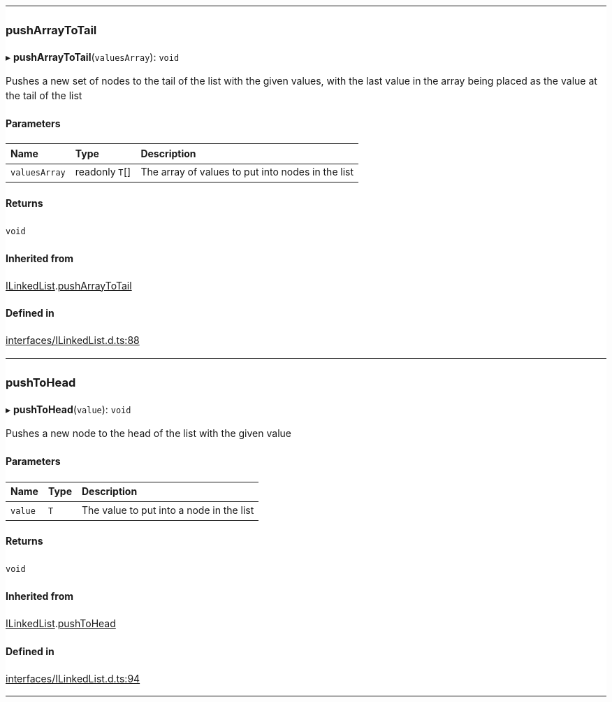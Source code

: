 ___

### pushArrayToTail

▸ **pushArrayToTail**(`valuesArray`): `void`

Pushes a new set of nodes to the tail of the list with the given values,
with the last value in the array being placed as the value at the tail of the list

#### Parameters

| Name | Type | Description |
| :------ | :------ | :------ |
| `valuesArray` | readonly `T`[] | The array of values to put into nodes in the list |

#### Returns

`void`

#### Inherited from

[ILinkedList](ILinkedList.md).[pushArrayToTail](ILinkedList.md#pusharraytotail)

#### Defined in

[interfaces/ILinkedList.d.ts:88](https://github.com/Bytebit-Org/roblox-LinkedLists/blob/master/src/interfaces/ILinkedList.d.ts#L88)

___

### pushToHead

▸ **pushToHead**(`value`): `void`

Pushes a new node to the head of the list with the given value

#### Parameters

| Name | Type | Description |
| :------ | :------ | :------ |
| `value` | `T` | The value to put into a node in the list |

#### Returns

`void`

#### Inherited from

[ILinkedList](ILinkedList.md).[pushToHead](ILinkedList.md#pushtohead)

#### Defined in

[interfaces/ILinkedList.d.ts:94](https://github.com/Bytebit-Org/roblox-LinkedLists/blob/master/src/interfaces/ILinkedList.d.ts#L94)

___
